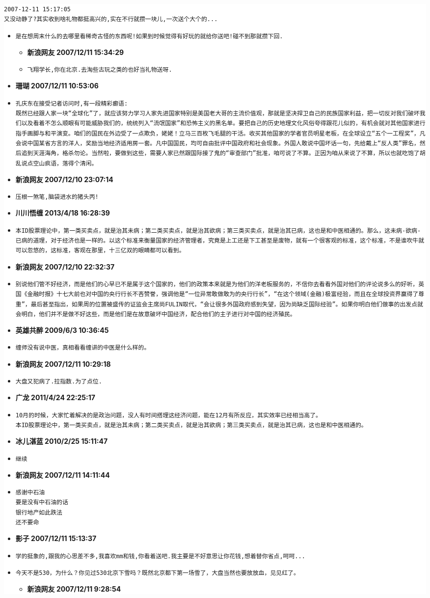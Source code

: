   ```
  2007-12-11 15:17:05 
  又没动静了?其实收到啥礼物都挺高兴的,实在不行就攒一块儿,一次送个大个的...
  ```
   - ```
     是在想周末什么的去哪里看稀奇古怪的东西呢!如果到时候觉得有好玩的就给你送吧!碰不到那就攒下回.
     ```
      - **新浪网友 2007/12/11 15:34:29**
      - ```
        飞翔学长,你在北京.去淘些古玩之类的也好当礼物送呀.
        ```
- **珊瑚 2007/12/11 10:53:06**
- ```
  孔庆东在接受记者访问时,有一段精彩癫语:
  既然已经跟人家一块“全球化”了，就应该努力学习人家先进国家特别是美国老大哥的主流价值观，那就是坚决捍卫自己的民族国家利益，把一切反对我们破坏我们以及看着不怎么顺眼有可能威胁我们的，统统列入“流氓国家”和恐怖主义的黑名单。要把自己的历史地理文化风俗夸得跟花儿似的，有机会就对其他国家进行指手画脚与和平演变。咱们的国民在外边受了一点欺负，姥姥！立马三百枚飞毛腿的干活。收买其他国家的学者官员明星老板，在全球设立“五个一工程奖”，凡会说中国某省方言的洋人，奖励当地经济适用房一套。凡中国国民，均可自由批评中国政府和社会现象。外国人敢说中国坏话一句，先给戴上“反人类”罪名，然后追到天涯海角，格杀勿论。当然啦，要做到这些，需要人家已然跟国际接了鬼的“审查部门”批准，咱可说了不算。正因为咱从来说了不算，所以也就吃饱了胡乱说点空山疯语，落得个清闲。
  ```
- **新浪网友 2007/12/10 23:07:14**
- ```
  压根一煞笔,脑袋进水的猪头丙!
  ```
- **川川悟缠 2013/4/18 16:28:39**
- ```
  本ID股票理论中，第一类买卖点，就是治其未病；第二类买卖点，就是治其欲病；第三类买卖点，就是治其已病，这也是和中医相通的。那么，这未病-欲病-已病的道理，对于经济也是一样的。以这个标准来衡量国家的经济管理者，究竟是上工还是下工甚至是废物，就有一个很客观的标准，这个标准，不是谁吹牛就可以忽悠的，这标准，客观在那里，十三亿双的眼睛都可以看到。
  ```
- **新浪网友 2007/12/10 22:32:37**
- ```
  别说他们管不好经济，而是他们的心早已不是属于这个国家的，他们的政策本来就是为他们的洋老板服务的，不信你去看看外国对他们的评论说多么的好听，英国《金融时报》十七大前也对中国的央行行长不吝赞誉，强调他是“一位异常敢做敢为的央行行长”，“在这个领域(金融)极富经验，而且在全球投资界赢得了尊重”，最后甚至指出，如果周的位置被盛传的证监会主席尚FULIN取代，“会让很多外国政府感到失望，因为尚缺乏国际经验”。如果你明白他们做事的出发点就会明白，他们并不是做不好这些，而是他们是在故意破坏中国经济，配合他们的主子进行对中国的经济殖民。
  ```
- **英雄共醉 2009/6/3 10:36:45**
- ```
  缠师没有说中医，真相看看缠讲的中医是什么样的。
  ```
- **新浪网友 2007/12/11 10:29:18**
- ```
  大盘又犯病了.拉指数.为了点位.
  ```
- **广龙 2011/4/24 22:25:17**
- ```
  10月的时候，大家忙着解决的是政治问题，没人有时间搭理这经济问题，能在12月有所反应，其实效率已经相当高了。
  本ID股票理论中，第一类买卖点，就是治其未病；第二类买卖点，就是治其欲病；第三类买卖点，就是治其已病，这也是和中医相通的。
  ```
- **冰儿湛蓝 2010/2/25 15:11:47**
- ```
  继续
  ```
- **新浪网友 2007/12/11 14:11:44**
- ```
  感谢中石油
  要是没有中石油的话
  银行地产如此跌法
  还不要命
  ```
- **影子 2007/12/11 15:13:37**
- ```
  学的挺象的,跟我的心思差不多,我喜欢mm和钱,你看着送吧.我主要是不好意思让你花钱,想着替你省点,呵呵...
  ```
- ```
  今天不是530，为什么？你见过530北京下雪吗？既然北京都下第一场雪了，大盘当然也要放放血，见见红了。
  ```
   - **新浪网友 2007/12/11 9:28:54**
  ```